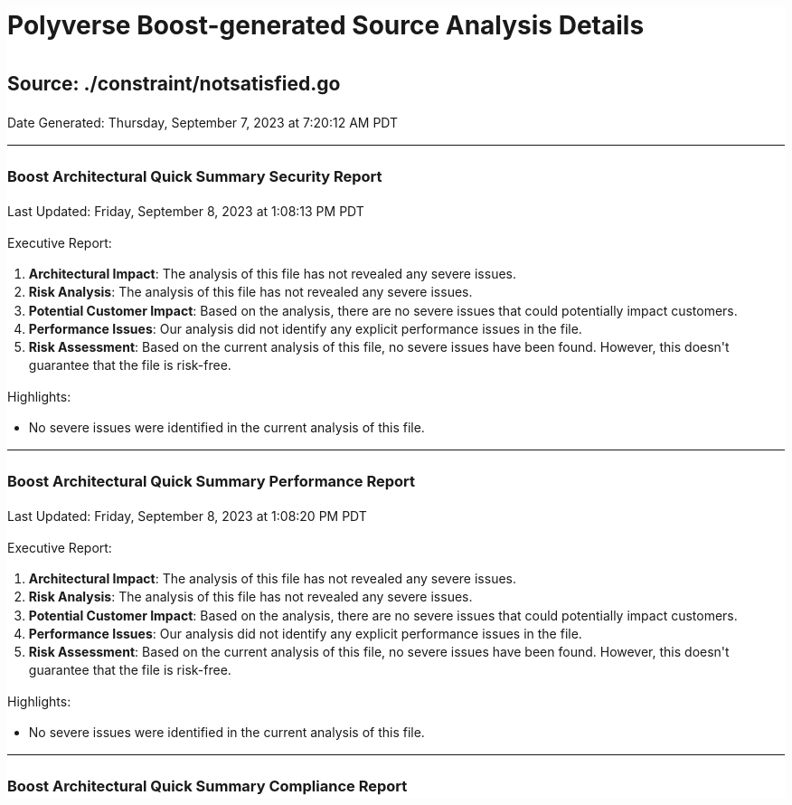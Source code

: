 # Polyverse Boost-generated Source Analysis Details

## Source: ./constraint/notsatisfied.go
Date Generated: Thursday, September 7, 2023 at 7:20:12 AM PDT



---

### Boost Architectural Quick Summary Security Report

Last Updated: Friday, September 8, 2023 at 1:08:13 PM PDT


Executive Report:

1. **Architectural Impact**: The analysis of this file has not revealed any severe issues.
2. **Risk Analysis**: The analysis of this file has not revealed any severe issues.
3. **Potential Customer Impact**: Based on the analysis, there are no severe issues that could potentially impact customers.
4. **Performance Issues**: Our analysis did not identify any explicit performance issues in the file.
5. **Risk Assessment**: Based on the current analysis of this file, no severe issues have been found. However, this doesn't guarantee that the file is risk-free.

Highlights:

- No severe issues were identified in the current analysis of this file.



---

### Boost Architectural Quick Summary Performance Report

Last Updated: Friday, September 8, 2023 at 1:08:20 PM PDT


Executive Report:

1. **Architectural Impact**: The analysis of this file has not revealed any severe issues.
2. **Risk Analysis**: The analysis of this file has not revealed any severe issues.
3. **Potential Customer Impact**: Based on the analysis, there are no severe issues that could potentially impact customers.
4. **Performance Issues**: Our analysis did not identify any explicit performance issues in the file.
5. **Risk Assessment**: Based on the current analysis of this file, no severe issues have been found. However, this doesn't guarantee that the file is risk-free.

Highlights:

- No severe issues were identified in the current analysis of this file.



---

### Boost Architectural Quick Summary Compliance Report
